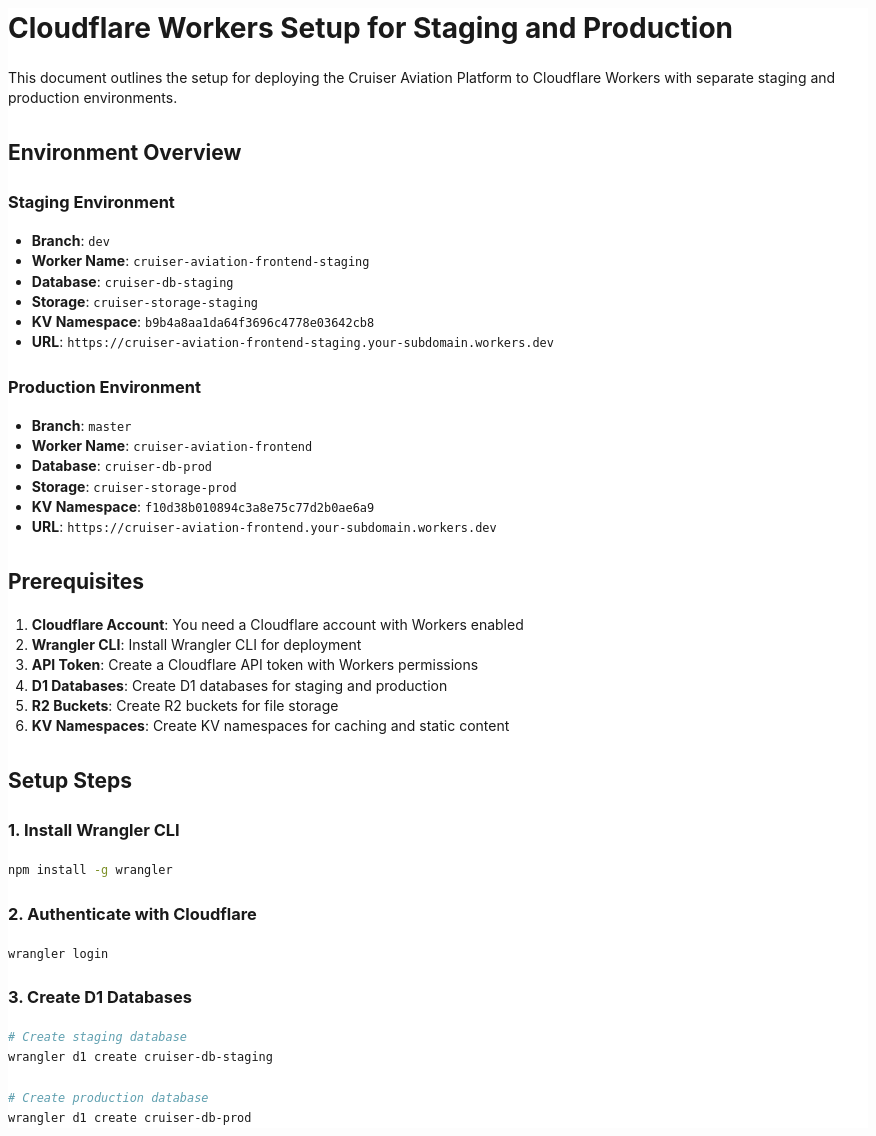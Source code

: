 # Cloudflare Workers Setup for Staging and Production

This document outlines the setup for deploying the Cruiser Aviation Platform to Cloudflare Workers with separate staging and production environments.

## Environment Overview

### Staging Environment
- **Branch**: `dev`
- **Worker Name**: `cruiser-aviation-frontend-staging`
- **Database**: `cruiser-db-staging`
- **Storage**: `cruiser-storage-staging`
- **KV Namespace**: `b9b4a8aa1da64f3696c4778e03642cb8`
- **URL**: `https://cruiser-aviation-frontend-staging.your-subdomain.workers.dev`

### Production Environment
- **Branch**: `master`
- **Worker Name**: `cruiser-aviation-frontend`
- **Database**: `cruiser-db-prod`
- **Storage**: `cruiser-storage-prod`
- **KV Namespace**: `f10d38b010894c3a8e75c77d2b0ae6a9`
- **URL**: `https://cruiser-aviation-frontend.your-subdomain.workers.dev`

## Prerequisites

1. **Cloudflare Account**: You need a Cloudflare account with Workers enabled
2. **Wrangler CLI**: Install Wrangler CLI for deployment
3. **API Token**: Create a Cloudflare API token with Workers permissions
4. **D1 Databases**: Create D1 databases for staging and production
5. **R2 Buckets**: Create R2 buckets for file storage
6. **KV Namespaces**: Create KV namespaces for caching and static content

## Setup Steps

### 1. Install Wrangler CLI

```bash
npm install -g wrangler
```

### 2. Authenticate with Cloudflare

```bash
wrangler login
```

### 3. Create D1 Databases

```bash
# Create staging database
wrangler d1 create cruiser-db-staging

# Create production database
wrangler d1 create cruiser-db-prod
```
